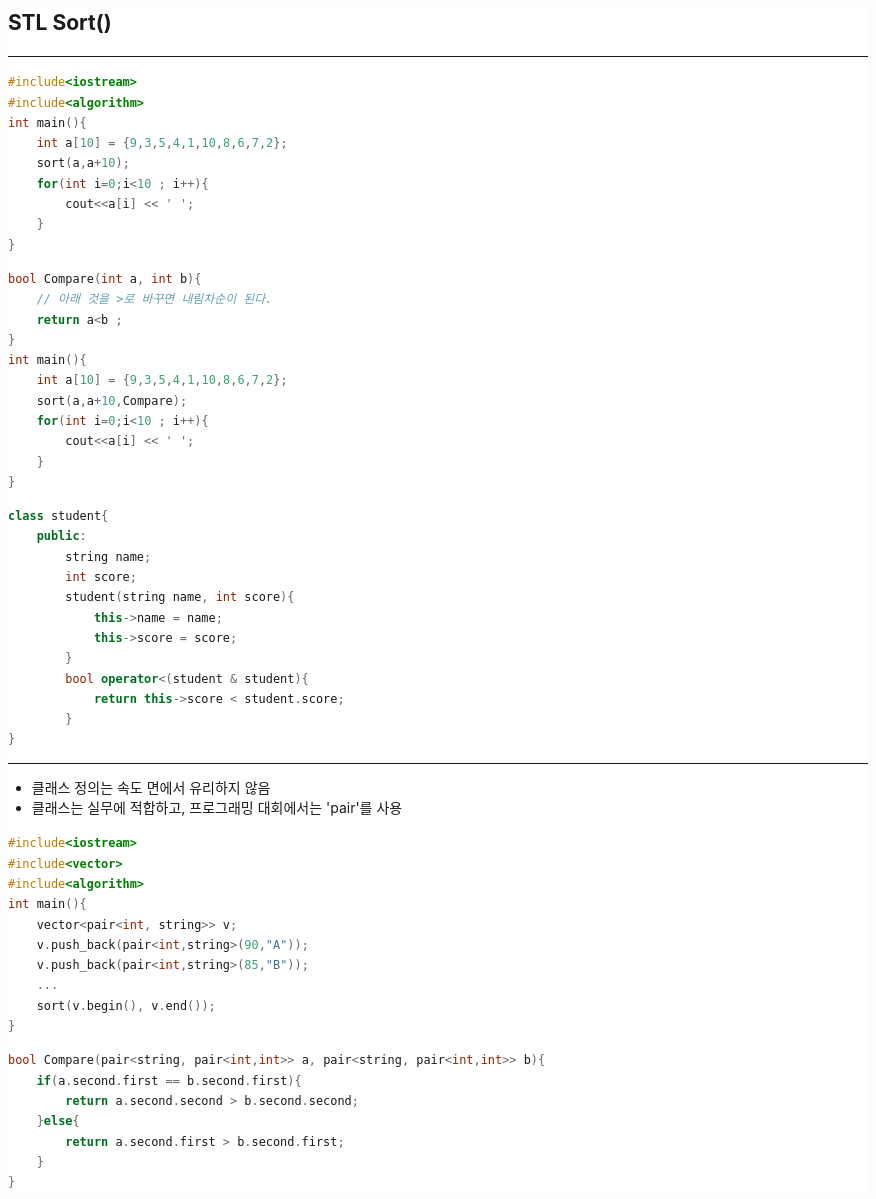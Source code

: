 STL Sort()
----------------------
---------------------
```C++
#include<iostream>
#include<algorithm>
int main(){
    int a[10] = {9,3,5,4,1,10,8,6,7,2};
    sort(a,a+10);
    for(int i=0;i<10 ; i++){
        cout<<a[i] << ' ';
    }
}
```
```C++
bool Compare(int a, int b){
    // 아래 것을 >로 바꾸면 내림차순이 된다.    
    return a<b ;
}
int main(){
    int a[10] = {9,3,5,4,1,10,8,6,7,2};
    sort(a,a+10,Compare);
    for(int i=0;i<10 ; i++){
        cout<<a[i] << ' ';
    }
}
```
```C++
class student{
    public:
        string name;
        int score;
        student(string name, int score){
            this->name = name;
            this->score = score;
        }
        bool operator<(student & student){
            return this->score < student.score;
        }
}
```
----------------------
- 클래스 정의는 속도 면에서 유리하지 않음
- 클래스는 실무에 적합하고, 프로그래밍 대회에서는 'pair'를 사용

```C++
#include<iostream>
#include<vector>
#include<algorithm>
int main(){
    vector<pair<int, string>> v;
    v.push_back(pair<int,string>(90,"A"));
    v.push_back(pair<int,string>(85,"B"));
    ...
    sort(v.begin(), v.end());
}
```
```C++
bool Compare(pair<string, pair<int,int>> a, pair<string, pair<int,int>> b){
    if(a.second.first == b.second.first){
        return a.second.second > b.second.second;
    }else{
        return a.second.first > b.second.first;
    }
}
```
